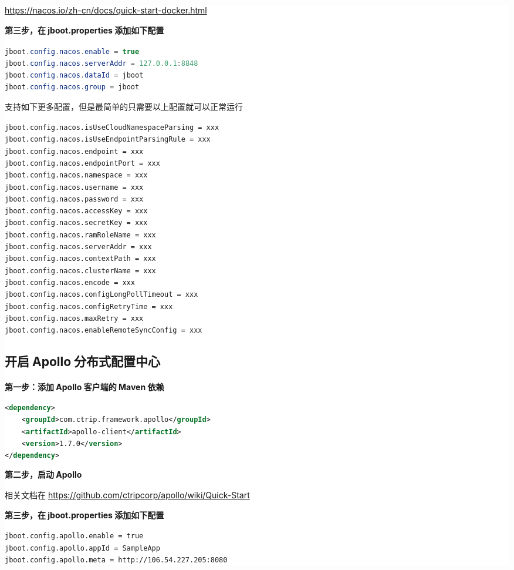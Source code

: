 https://nacos.io/zh-cn/docs/quick-start-docker.html


**第三步，在 jboot.properties 添加如下配置**

```java
jboot.config.nacos.enable = true
jboot.config.nacos.serverAddr = 127.0.0.1:8848
jboot.config.nacos.dataId = jboot
jboot.config.nacos.group = jboot
```

支持如下更多配置，但是最简单的只需要以上配置就可以正常运行
    

```
jboot.config.nacos.isUseCloudNamespaceParsing = xxx
jboot.config.nacos.isUseEndpointParsingRule = xxx
jboot.config.nacos.endpoint = xxx
jboot.config.nacos.endpointPort = xxx
jboot.config.nacos.namespace = xxx
jboot.config.nacos.username = xxx
jboot.config.nacos.password = xxx
jboot.config.nacos.accessKey = xxx
jboot.config.nacos.secretKey = xxx
jboot.config.nacos.ramRoleName = xxx
jboot.config.nacos.serverAddr = xxx
jboot.config.nacos.contextPath = xxx
jboot.config.nacos.clusterName = xxx
jboot.config.nacos.encode = xxx
jboot.config.nacos.configLongPollTimeout = xxx
jboot.config.nacos.configRetryTime = xxx
jboot.config.nacos.maxRetry = xxx
jboot.config.nacos.enableRemoteSyncConfig = xxx
```

## 开启 Apollo 分布式配置中心

**第一步：添加 Apollo 客户端的 Maven 依赖**

```xml
<dependency>
    <groupId>com.ctrip.framework.apollo</groupId>
    <artifactId>apollo-client</artifactId>
    <version>1.7.0</version>
</dependency>
```

**第二步，启动 Apollo**

相关文档在 https://github.com/ctripcorp/apollo/wiki/Quick-Start

**第三步，在 jboot.properties 添加如下配置**

```
jboot.config.apollo.enable = true
jboot.config.apollo.appId = SampleApp
jboot.config.apollo.meta = http://106.54.227.205:8080
```
